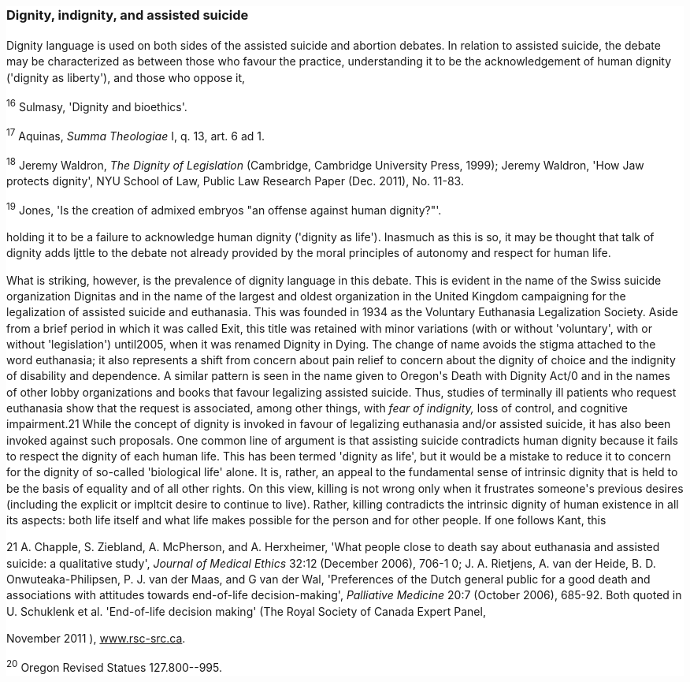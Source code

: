 ### Dignity, indignity, and assisted suicide

Dignity language is used on both sides of the assisted suicide and abortion debates. In relation to assisted suicide, the debate may be characterized as between those who favour the practice, understanding it to be the acknowledgement of human dignity ('dignity as liberty'), and those who oppose it,

<sup>16</sup> Sulmasy, 'Dignity and bioethics'.

<sup>17</sup> Aquinas, *Summa Theologiae* I, q. 13, art. 6 ad 1.

<sup>18</sup> Jeremy Waldron, *The Dignity of Legislation* (Cambridge, Cambridge University Press, 1999); Jeremy Waldron, 'How Jaw protects dignity', NYU School of Law, Public Law Research Paper (Dec. 2011), No. 11-83.

<sup>19</sup> Jones, 'Is the creation of admixed embryos "an offense against human dignity?"'.

holding it to be a failure to acknowledge human dignity ('dignity as life'). Inasmuch as this is so, it may be thought that talk of dignity adds ljttle to the debate not already provided by the moral principles of autonomy and respect for human life.

What is striking, however, is the prevalence of dignity language in this debate. This is evident in the name of the Swiss suicide organization Dignitas and in the name of the largest and oldest organization in the United Kingdom campaigning for the legalization of assisted suicide and euthanasia. This was founded in 1934 as the Voluntary Euthanasia Legalization Society. Aside from a brief period in which it was called Exit, this title was retained with minor variations (with or without 'voluntary', with or without 'legislation') until2005, when it was renamed Dignity in Dying. The change of name avoids the stigma attached to the word euthanasia; it also represents a shift from concern about pain relief to concern about the dignity of choice and the indignity of disability and dependence. A similar pattern is seen in the name given to Oregon's Death with Dignity Act/0 and in the names of other lobby organizations and books that favour legalizing assisted suicide. Thus, studies of terminally ill patients who request euthanasia show that the request is associated, among other things, with *fear of indignity,* loss of control, and cognitive impairment.21 While the concept of dignity is invoked in favour of legalizing euthanasia and/or assisted suicide, it has also been invoked against such proposals. One common line of argument is that assisting suicide contradicts human dignity because it fails to respect the dignity of each human life. This has been termed 'dignity as life', but it would be a mistake to reduce it to concern for the dignity of so-called 'biological life' alone. It is, rather, an appeal to the fundamental sense of intrinsic dignity that is held to be the basis of equality and of all other rights. On this view, killing is not wrong only when it frustrates someone's previous desires (including the explicit or impltcit desire to continue to live). Rather, killing contradicts the intrinsic dignity of human existence in all its aspects: both life itself and what life makes possible for the person and for other people. If one follows Kant, this

21 A. Chapple, S. Ziebland, A. McPherson, and A. Herxheimer, 'What people close to death say about euthanasia and assisted suicide: a qualitative study', *Journal of Medical Ethics* 32:12 (December 2006), 706-1 0; J. A. Rietjens, A. van der Heide, B. D. Onwuteaka-Philipsen, P. J. van der Maas, and G van der Wal, 'Preferences of the Dutch general public for a good death and associations with attitudes towards end-of-life decision-making', *Palliative Medicine* 20:7 (October 2006), 685-92. Both quoted in U. Schuklenk et al. 'End-of-life decision making' (The Royal Society of Canada Expert Panel,

November 2011 ), www.rsc-src.ca.

<sup>20</sup> Oregon Revised Statues 127.800--995.
